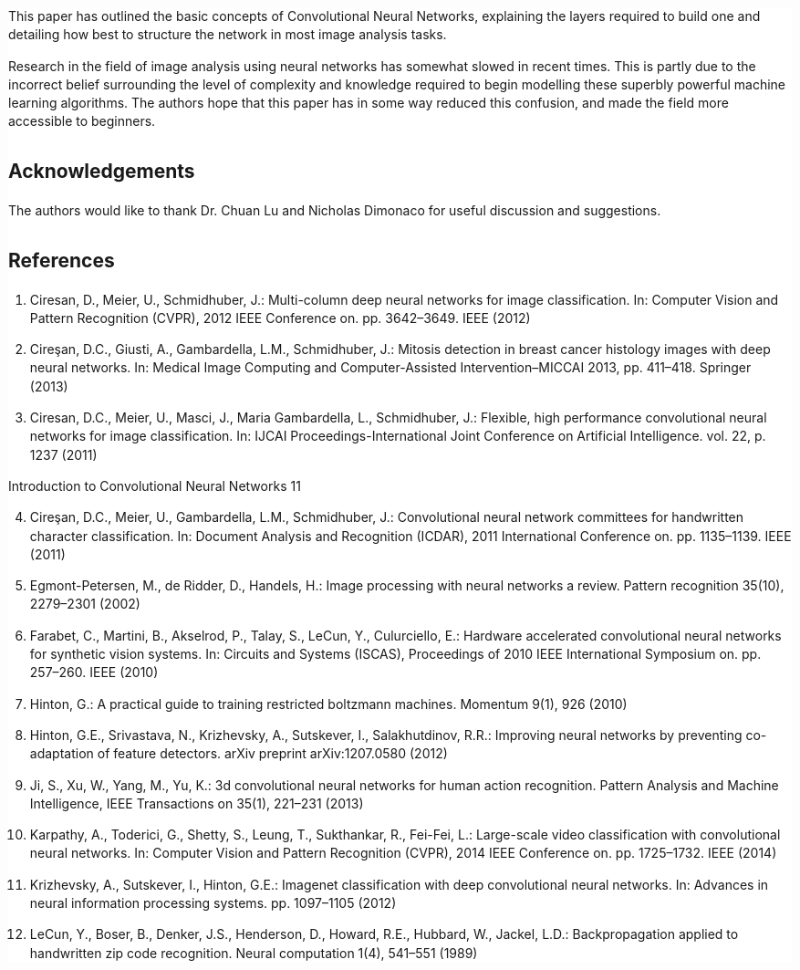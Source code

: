 This paper has outlined the basic concepts of Convolutional Neural Networks, explaining the layers required to build one and detailing how best to structure the network in most image analysis tasks.

Research in the field of image analysis using neural networks has somewhat slowed in recent times. This is partly due to the incorrect belief surrounding the level of complexity and knowledge required to begin modelling these superbly powerful machine learning algorithms. The authors hope that this paper has in some way reduced this confusion, and made the field more accessible to beginners.

## Acknowledgements

The authors would like to thank Dr. Chuan Lu and Nicholas Dimonaco for useful discussion and suggestions.

## References

1. Ciresan, D., Meier, U., Schmidhuber, J.: Multi-column deep neural networks for image classification. In: Computer Vision and Pattern Recognition (CVPR), 2012 IEEE Conference on. pp. 3642–3649. IEEE (2012)

2. Cireşan, D.C., Giusti, A., Gambardella, L.M., Schmidhuber, J.: Mitosis detection in breast cancer histology images with deep neural networks. In: Medical Image Computing and Computer-Assisted Intervention–MICCAI 2013, pp. 411–418. Springer (2013)

3. Ciresan, D.C., Meier, U., Masci, J., Maria Gambardella, L., Schmidhuber, J.: Flexible, high performance convolutional neural networks for image classification. In: IJCAI Proceedings-International Joint Conference on Artificial Intelligence. vol. 22, p. 1237 (2011)

Introduction to Convolutional Neural Networks         11

4. Cireşan, D.C., Meier, U., Gambardella, L.M., Schmidhuber, J.: Convolutional neural network committees for handwritten character classification. In: Document Analysis and Recognition (ICDAR), 2011 International Conference on. pp. 1135–1139. IEEE (2011)

5. Egmont-Petersen, M., de Ridder, D., Handels, H.: Image processing with neural networks a review. Pattern recognition 35(10), 2279–2301 (2002)

6. Farabet, C., Martini, B., Akselrod, P., Talay, S., LeCun, Y., Culurciello, E.: Hardware accelerated convolutional neural networks for synthetic vision systems. In: Circuits and Systems (ISCAS), Proceedings of 2010 IEEE International Symposium on. pp. 257–260. IEEE (2010)

7. Hinton, G.: A practical guide to training restricted boltzmann machines. Momentum 9(1), 926 (2010)

8. Hinton, G.E., Srivastava, N., Krizhevsky, A., Sutskever, I., Salakhutdinov, R.R.: Improving neural networks by preventing co-adaptation of feature detectors. arXiv preprint arXiv:1207.0580 (2012)

9. Ji, S., Xu, W., Yang, M., Yu, K.: 3d convolutional neural networks for human action recognition. Pattern Analysis and Machine Intelligence, IEEE Transactions on 35(1), 221–231 (2013)

10. Karpathy, A., Toderici, G., Shetty, S., Leung, T., Sukthankar, R., Fei-Fei, L.: Large-scale video classification with convolutional neural networks. In: Computer Vision and Pattern Recognition (CVPR), 2014 IEEE Conference on. pp. 1725–1732. IEEE (2014)

11. Krizhevsky, A., Sutskever, I., Hinton, G.E.: Imagenet classification with deep convolutional neural networks. In: Advances in neural information processing systems. pp. 1097–1105 (2012)

12. LeCun, Y., Boser, B., Denker, J.S., Henderson, D., Howard, R.E., Hubbard, W., Jackel, L.D.: Backpropagation applied to handwritten zip code recognition. Neural computation 1(4), 541–551 (1989)
